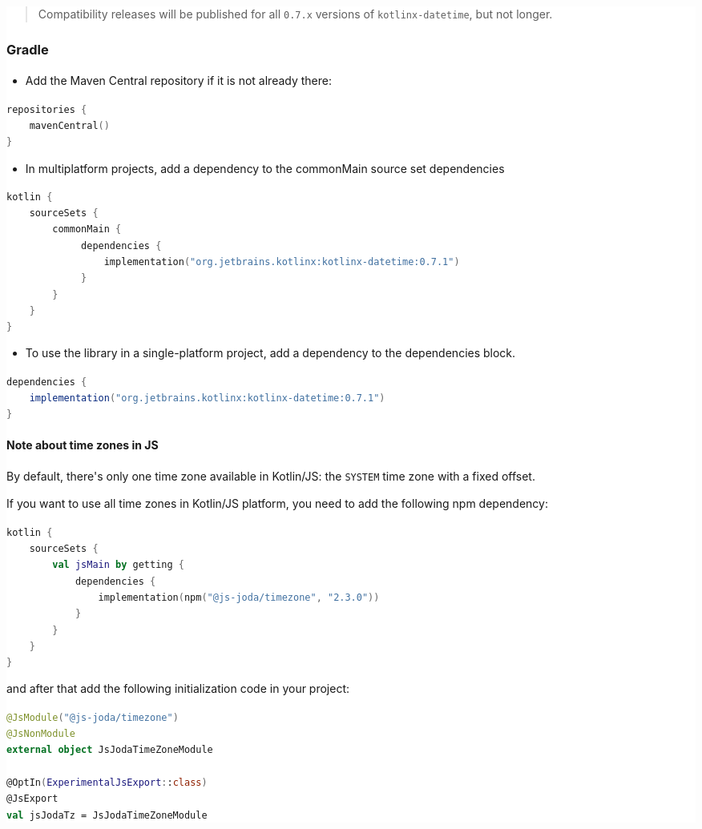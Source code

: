 > Compatibility releases will be published for all `0.7.x` versions of `kotlinx-datetime`, but not longer.

### Gradle

- Add the Maven Central repository if it is not already there:

```kotlin
repositories {
    mavenCentral()
}
```

- In multiplatform projects, add a dependency to the commonMain source set dependencies
```kotlin
kotlin {
    sourceSets {
        commonMain {
             dependencies {
                 implementation("org.jetbrains.kotlinx:kotlinx-datetime:0.7.1")
             }
        }
    }
}
```

- To use the library in a single-platform project, add a dependency to the dependencies block.

```groovy
dependencies {
    implementation("org.jetbrains.kotlinx:kotlinx-datetime:0.7.1")
}
```

#### Note about time zones in JS

By default, there's only one time zone available in Kotlin/JS: the `SYSTEM` time zone with a fixed offset.

If you want to use all time zones in Kotlin/JS platform, you need to add the following npm dependency:

```kotlin
kotlin {
    sourceSets {
        val jsMain by getting {
            dependencies {
                implementation(npm("@js-joda/timezone", "2.3.0"))
            }
        }
    }
}
```

and after that add the following initialization code in your project:

```kotlin
@JsModule("@js-joda/timezone")
@JsNonModule
external object JsJodaTimeZoneModule

@OptIn(ExperimentalJsExport::class)
@JsExport
val jsJodaTz = JsJodaTimeZoneModule
```
